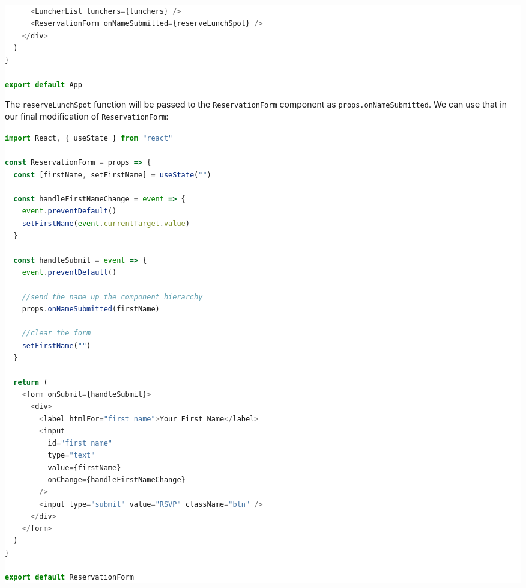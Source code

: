 ```javascript
      <LuncherList lunchers={lunchers} />
      <ReservationForm onNameSubmitted={reserveLunchSpot} />
    </div>
  )
}

export default App
```

The `reserveLunchSpot` function will be passed to the `ReservationForm` component as `props.onNameSubmitted`. We can use that in our final modification of `ReservationForm`:

```javascript
import React, { useState } from "react"

const ReservationForm = props => {
  const [firstName, setFirstName] = useState("")

  const handleFirstNameChange = event => {
    event.preventDefault()
    setFirstName(event.currentTarget.value)
  }

  const handleSubmit = event => {
    event.preventDefault()

    //send the name up the component hierarchy
    props.onNameSubmitted(firstName)

    //clear the form
    setFirstName("")
  }

  return (
    <form onSubmit={handleSubmit}>
      <div>
        <label htmlFor="first_name">Your First Name</label>
        <input
          id="first_name"
          type="text"
          value={firstName}
          onChange={handleFirstNameChange}
        />
        <input type="submit" value="RSVP" className="btn" />
      </div>
    </form>
  )
}

export default ReservationForm
```
